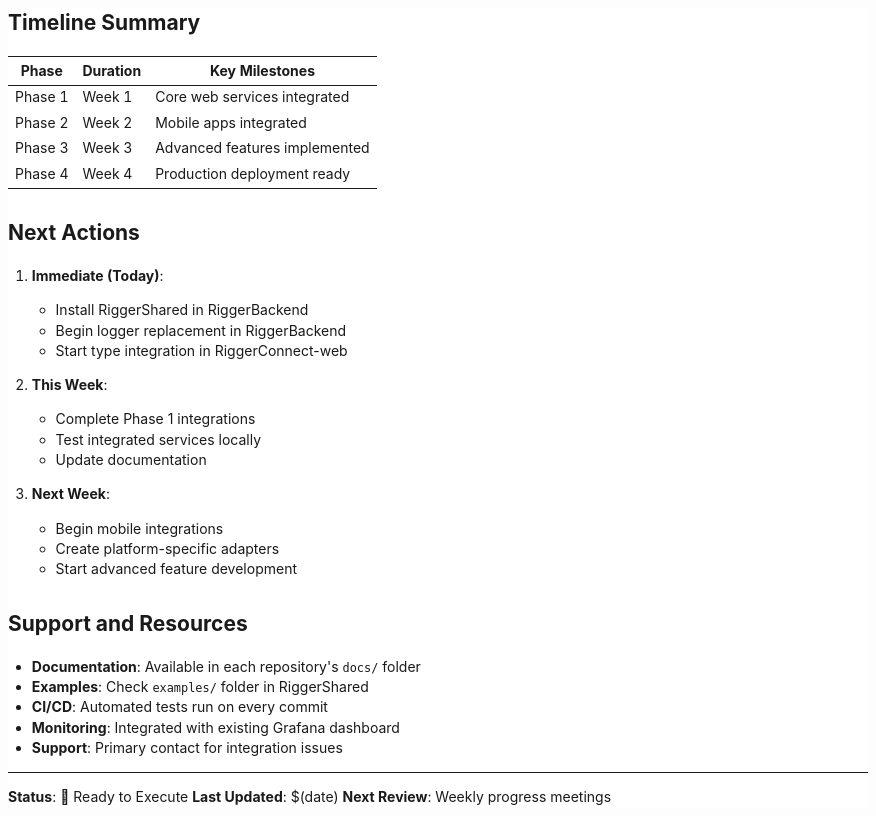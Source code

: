 ## Timeline Summary

| Phase | Duration | Key Milestones |
|-------|----------|----------------|
| Phase 1 | Week 1 | Core web services integrated |
| Phase 2 | Week 2 | Mobile apps integrated |
| Phase 3 | Week 3 | Advanced features implemented |
| Phase 4 | Week 4 | Production deployment ready |

## Next Actions

1. **Immediate (Today)**:
   - Install RiggerShared in RiggerBackend
   - Begin logger replacement in RiggerBackend
   - Start type integration in RiggerConnect-web

2. **This Week**:
   - Complete Phase 1 integrations
   - Test integrated services locally
   - Update documentation

3. **Next Week**:
   - Begin mobile integrations
   - Create platform-specific adapters
   - Start advanced feature development

## Support and Resources

- **Documentation**: Available in each repository's `docs/` folder
- **Examples**: Check `examples/` folder in RiggerShared
- **CI/CD**: Automated tests run on every commit
- **Monitoring**: Integrated with existing Grafana dashboard
- **Support**: Primary contact for integration issues

---

**Status**: 🚀 Ready to Execute
**Last Updated**: $(date)
**Next Review**: Weekly progress meetings
